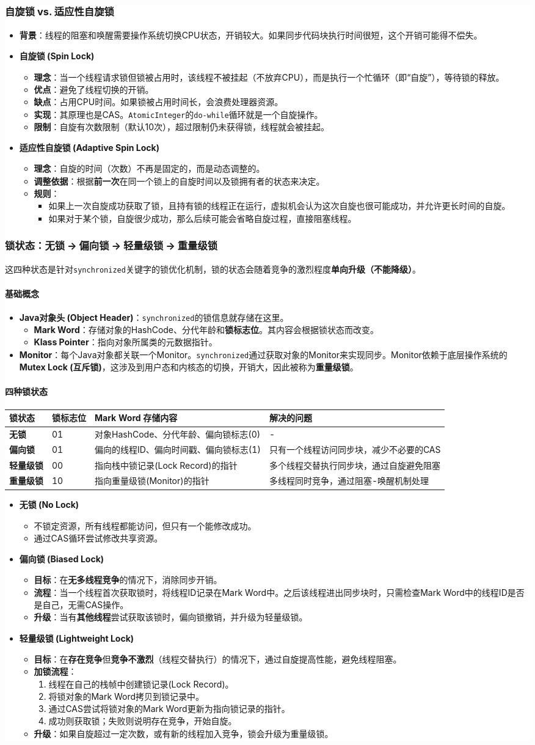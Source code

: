 ### 自旋锁 vs. 适应性自旋锁

*   **背景**：线程的阻塞和唤醒需要操作系统切换CPU状态，开销较大。如果同步代码块执行时间很短，这个开销可能得不偿失。

*   **自旋锁 (Spin Lock)**
    *   **理念**：当一个线程请求锁但锁被占用时，该线程不被挂起（不放弃CPU），而是执行一个忙循环（即“自旋”），等待锁的释放。
    *   **优点**：避免了线程切换的开销。
    *   **缺点**：占用CPU时间。如果锁被占用时间长，会浪费处理器资源。
    *   **实现**：其原理也是CAS。`AtomicInteger`的`do-while`循环就是一个自旋操作。
    *   **限制**：自旋有次数限制（默认10次），超过限制仍未获得锁，线程就会被挂起。

*   **适应性自旋锁 (Adaptive Spin Lock)**
    *   **理念**：自旋的时间（次数）不再是固定的，而是动态调整的。
    *   **调整依据**：根据**前一次**在同一个锁上的自旋时间以及锁拥有者的状态来决定。
    *   **规则**：
        *   如果上一次自旋成功获取了锁，且持有锁的线程正在运行，虚拟机会认为这次自旋也很可能成功，并允许更长时间的自旋。
        *   如果对于某个锁，自旋很少成功，那么后续可能会省略自旋过程，直接阻塞线程。

### 锁状态：无锁 -> 偏向锁 -> 轻量级锁 -> 重量级锁

这四种状态是针对`synchronized`关键字的锁优化机制，锁的状态会随着竞争的激烈程度**单向升级（不能降级）**。

#### **基础概念**

*   **Java对象头 (Object Header)**：`synchronized`的锁信息就存储在这里。
    *   **Mark Word**：存储对象的HashCode、分代年龄和**锁标志位**。其内容会根据锁状态而改变。
    *   **Klass Pointer**：指向对象所属类的元数据指针。
*   **Monitor**：每个Java对象都关联一个Monitor。`synchronized`通过获取对象的Monitor来实现同步。Monitor依赖于底层操作系统的**Mutex Lock (互斥锁)**，这涉及到用户态和内核态的切换，开销大，因此被称为**重量级锁**。

#### 四种锁状态

| 锁状态 | 锁标志位 | Mark Word 存储内容 | 解决的问题 |
| :--- | :--- | :--- | :--- |
| **无锁** | 01 | 对象HashCode、分代年龄、偏向锁标志(0) | - |
| **偏向锁** | 01 | 偏向的线程ID、偏向时间戳、偏向锁标志(1) | 只有一个线程访问同步块，减少不必要的CAS |
| **轻量级锁** | 00 | 指向栈中锁记录(Lock Record)的指针 | 多个线程交替执行同步块，通过自旋避免阻塞 |
| **重量级锁** | 10 | 指向重量级锁(Monitor)的指针 | 多线程同时竞争，通过阻塞-唤醒机制处理 |

*   **无锁 (No Lock)**
    *   不锁定资源，所有线程都能访问，但只有一个能修改成功。
    *   通过CAS循环尝试修改共享资源。

*   **偏向锁 (Biased Lock)**
    *   **目标**：在**无多线程竞争**的情况下，消除同步开销。
    *   **流程**：当一个线程首次获取锁时，将线程ID记录在Mark Word中。之后该线程进出同步块时，只需检查Mark Word中的线程ID是否是自己，无需CAS操作。
    *   **升级**：当有**其他线程**尝试获取该锁时，偏向锁撤销，并升级为轻量级锁。

*   **轻量级锁 (Lightweight Lock)**
    *   **目标**：在**存在竞争**但**竞争不激烈**（线程交替执行）的情况下，通过自旋提高性能，避免线程阻塞。
    *   **加锁流程**：
        1.  线程在自己的栈帧中创建锁记录(Lock Record)。
        2.  将锁对象的Mark Word拷贝到锁记录中。
        3.  通过CAS尝试将锁对象的Mark Word更新为指向锁记录的指针。
        4.  成功则获取锁；失败则说明存在竞争，开始自旋。
    *   **升级**：如果自旋超过一定次数，或有新的线程加入竞争，锁会升级为重量级锁。
